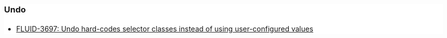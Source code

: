 ### Undo ###

* [FLUID-3697: Undo hard-codes selector classes instead of using user-configured values](http://issues.fluidproject.org/browse/FLUID-3697)

